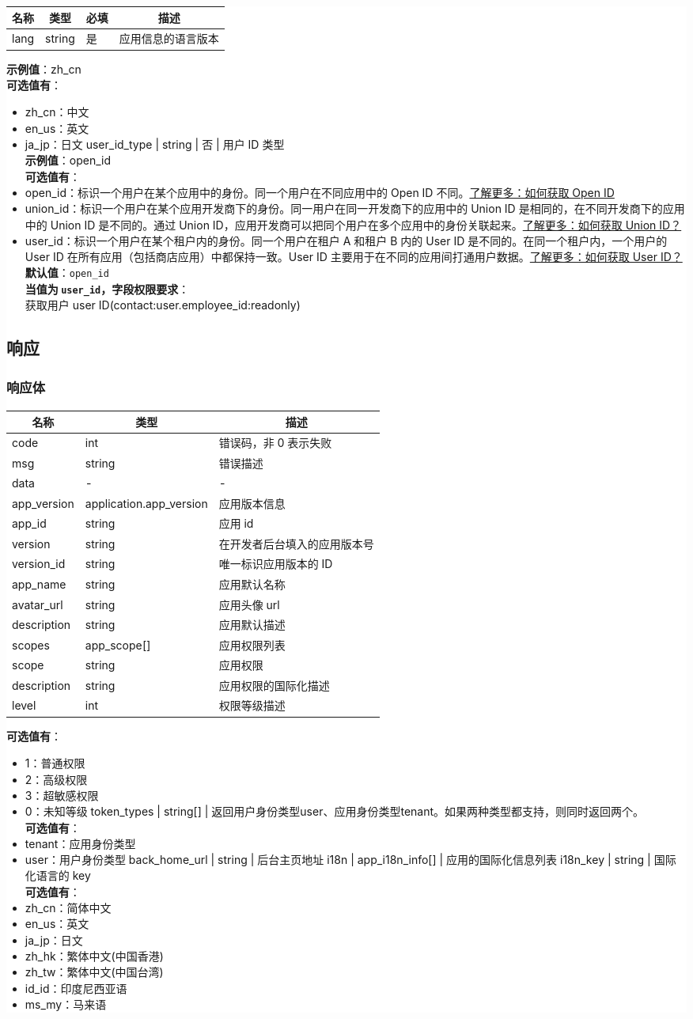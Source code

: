 名称 | 类型 | 必填 | 描述
--- | --- | --- | ---
lang | string | 是 | 应用信息的语言版本  
**示例值**：zh_cn  
**可选值有**：  
- zh_cn：中文  
- en_us：英文  
- ja_jp：日文
user_id_type | string | 否 | 用户 ID 类型  
**示例值**：open_id  
**可选值有**：  
- open_id：标识一个用户在某个应用中的身份。同一个用户在不同应用中的 Open ID 不同。[了解更多：如何获取 Open ID](https://open.feishu.cn/document/uAjLw4CM/ugTN1YjL4UTN24CO1UjN/trouble-shooting/how-to-obtain-openid)  
- union_id：标识一个用户在某个应用开发商下的身份。同一用户在同一开发商下的应用中的 Union ID 是相同的，在不同开发商下的应用中的 Union ID 是不同的。通过 Union ID，应用开发商可以把同个用户在多个应用中的身份关联起来。[了解更多：如何获取 Union ID？](https://open.feishu.cn/document/uAjLw4CM/ugTN1YjL4UTN24CO1UjN/trouble-shooting/how-to-obtain-union-id)  
- user_id：标识一个用户在某个租户内的身份。同一个用户在租户 A 和租户 B 内的 User ID 是不同的。在同一个租户内，一个用户的 User ID 在所有应用（包括商店应用）中都保持一致。User ID 主要用于在不同的应用间打通用户数据。[了解更多：如何获取 User ID？](https://open.feishu.cn/document/uAjLw4CM/ugTN1YjL4UTN24CO1UjN/trouble-shooting/how-to-obtain-user-id)  
**默认值**：`open_id`  
**当值为 `user_id`，字段权限要求**：  
获取用户 user ID(contact:user.employee_id:readonly)

## 响应

### 响应体

名称 | 类型 | 描述
--- | --- | ---
code | int | 错误码，非 0 表示失败
msg | string | 错误描述
data | \- | \-
app_version | application.app_version | 应用版本信息
app_id | string | 应用 id
version | string | 在开发者后台填入的应用版本号
version_id | string | 唯一标识应用版本的 ID
app_name | string | 应用默认名称
avatar_url | string | 应用头像 url
description | string | 应用默认描述
scopes | app_scope\[\] | 应用权限列表
scope | string | 应用权限
description | string | 应用权限的国际化描述
level | int | 权限等级描述  
**可选值有**：  
- 1：普通权限  
- 2：高级权限  
- 3：超敏感权限  
- 0：未知等级
token_types | string\[\] | 返回用户身份类型user、应用身份类型tenant。如果两种类型都支持，则同时返回两个。  
**可选值有**：  
- tenant：应用身份类型  
- user：用户身份类型
back_home_url | string | 后台主页地址
i18n | app_i18n_info\[\] | 应用的国际化信息列表
i18n_key | string | 国际化语言的 key  
**可选值有**：  
- zh_cn：简体中文  
- en_us：英文  
- ja_jp：日文  
- zh_hk：繁体中文(中国香港)  
- zh_tw：繁体中文(中国台湾)  
- id_id：印度尼西亚语  
- ms_my：马来语  